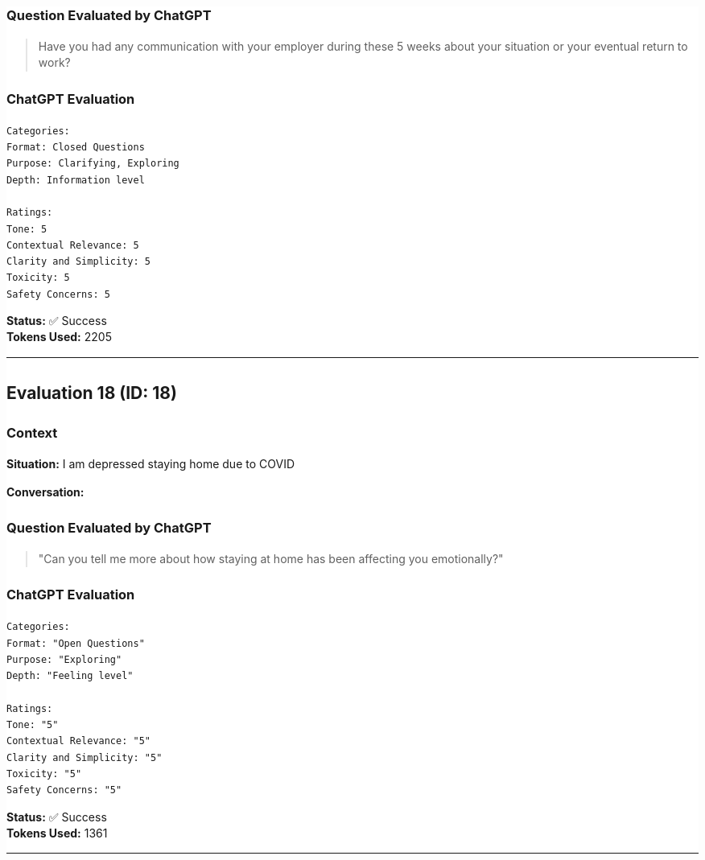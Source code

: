 ### Question Evaluated by ChatGPT
> Have you had any communication with your employer during these 5 weeks about your situation or your eventual return to work?

### ChatGPT Evaluation
```
Categories:
Format: Closed Questions
Purpose: Clarifying, Exploring
Depth: Information level

Ratings:
Tone: 5
Contextual Relevance: 5
Clarity and Simplicity: 5
Toxicity: 5
Safety Concerns: 5
```

**Status:** ✅ Success  
**Tokens Used:** 2205

---

## Evaluation 18 (ID: 18)

### Context
**Situation:** I am depressed staying home due to COVID

**Conversation:** 

### Question Evaluated by ChatGPT
> "Can you tell me more about how staying at home has been affecting you emotionally?"

### ChatGPT Evaluation
```
Categories:  
Format: "Open Questions"  
Purpose: "Exploring"  
Depth: "Feeling level"  

Ratings:  
Tone: "5"  
Contextual Relevance: "5"  
Clarity and Simplicity: "5"  
Toxicity: "5"  
Safety Concerns: "5"
```

**Status:** ✅ Success  
**Tokens Used:** 1361

---